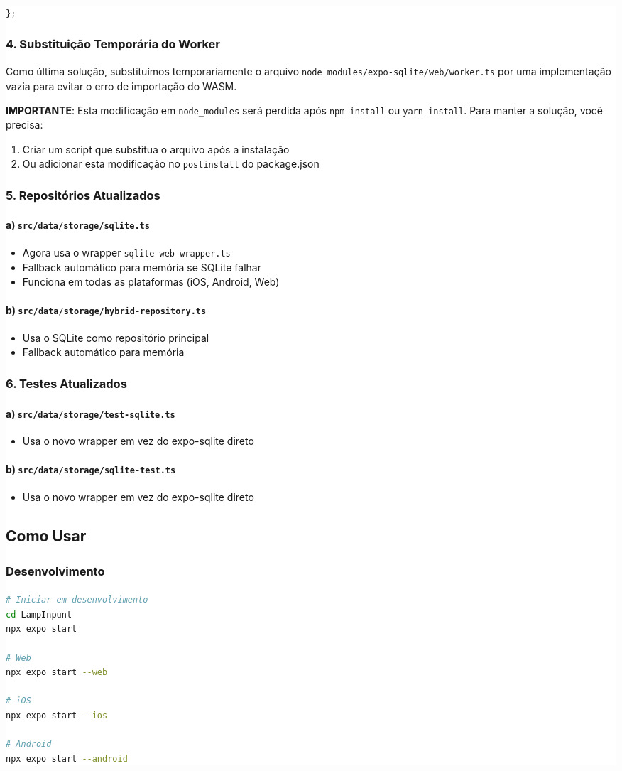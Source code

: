 ```javascript
};
```

### 4. Substituição Temporária do Worker

Como última solução, substituímos temporariamente o arquivo `node_modules/expo-sqlite/web/worker.ts` por uma implementação vazia para evitar o erro de importação do WASM.

**IMPORTANTE**: Esta modificação em `node_modules` será perdida após `npm install` ou `yarn install`. Para manter a solução, você precisa:

1. Criar um script que substitua o arquivo após a instalação
2. Ou adicionar esta modificação no `postinstall` do package.json

### 5. Repositórios Atualizados

#### a) `src/data/storage/sqlite.ts`

- Agora usa o wrapper `sqlite-web-wrapper.ts`
- Fallback automático para memória se SQLite falhar
- Funciona em todas as plataformas (iOS, Android, Web)

#### b) `src/data/storage/hybrid-repository.ts`

- Usa o SQLite como repositório principal
- Fallback automático para memória

### 6. Testes Atualizados

#### a) `src/data/storage/test-sqlite.ts`

- Usa o novo wrapper em vez do expo-sqlite direto

#### b) `src/data/storage/sqlite-test.ts`

- Usa o novo wrapper em vez do expo-sqlite direto

## Como Usar

### Desenvolvimento

```bash
# Iniciar em desenvolvimento
cd LampInpunt
npx expo start

# Web
npx expo start --web

# iOS
npx expo start --ios

# Android
npx expo start --android
```
